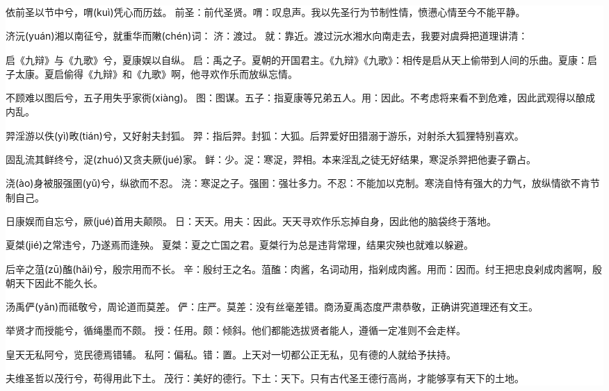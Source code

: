 依前圣以节中兮，喟(kuì)凭心而历兹。
<span class="comment">
前圣：前代圣贤。喟：叹息声。我以先圣行为节制性情，愤懑心情至今不能平静。

济沅(yuán)湘以南征兮，就重华而敶(chén)词：
济：渡过。
<span class="comment">
就：靠近。渡过沅水湘水向南走去，我要对虞舜把道理讲清：

启《九辩》与《九歌》兮，夏康娱以自纵。
<span class="comment">
启：禹之子。夏朝的开国君主。《九辩》《九歌》：相传是启从天上偷带到人间的乐曲。夏康：启子太康。夏启偷得《九辩》和《九歌》啊，他寻欢作乐而放纵忘情。

不顾难以图后兮，五子用失乎家衖(xiàng)。
<span class="comment">
图：图谋。五子：指夏康等兄弟五人。用：因此。不考虑将来看不到危难，因此武观得以酿成内乱。

羿淫游以佚(yì)畋(tián)兮，又好射夫封狐。
<span class="comment">
羿：指后羿。封狐：大狐。后羿爱好田猎溺于游乐，对射杀大狐狸特别喜欢。

固乱流其鲜终兮，浞(zhuó)又贪夫厥(jué)家。
<span class="comment">
鲜：少。浞：寒浞，羿相。本来淫乱之徒无好结果，寒浞杀羿把他妻子霸占。

浇(ào)身被服强圉(yǔ)兮，纵欲而不忍。
<span class="comment">
浇：寒浞之子。强圉：强壮多力。不忍：不能加以克制。寒浇自恃有强大的力气，放纵情欲不肯节制自己。

日康娱而自忘兮，厥(jué)首用夫颠陨。
<span class="comment">
日：天天。用夫：因此。天天寻欢作乐忘掉自身，因此他的脑袋终于落地。

夏桀(jié)之常违兮，乃遂焉而逢殃。
<span class="comment">
夏桀：夏之亡国之君。夏桀行为总是违背常理，结果灾殃也就难以躲避。

后辛之菹(zū)醢(hǎi)兮，殷宗用而不长。
<span class="comment">
辛：殷纣王之名。菹醢：肉酱，名词动用，指剁成肉酱。用而：因而。纣王把忠良剁成肉酱啊，殷朝天下因此不能久长。

汤禹俨(yǎn)而祗敬兮，周论道而莫差。
<span class="comment">
俨：庄严。莫差：没有丝毫差错。商汤夏禹态度严肃恭敬，正确讲究道理还有文王。

举贤才而授能兮，循绳墨而不颇。
<span class="comment">
授：任用。颇：倾斜。他们都能选拔贤者能人，遵循一定准则不会走样。

皇天无私阿兮，览民德焉错辅。
<span class="comment">
私阿：偏私。错：置。上天对一切都公正无私，见有德的人就给予扶持。

夫维圣哲以茂行兮，苟得用此下土。
<span class="comment">
茂行：美好的德行。下土：天下。只有古代圣王德行高尚，才能够享有天下的土地。
